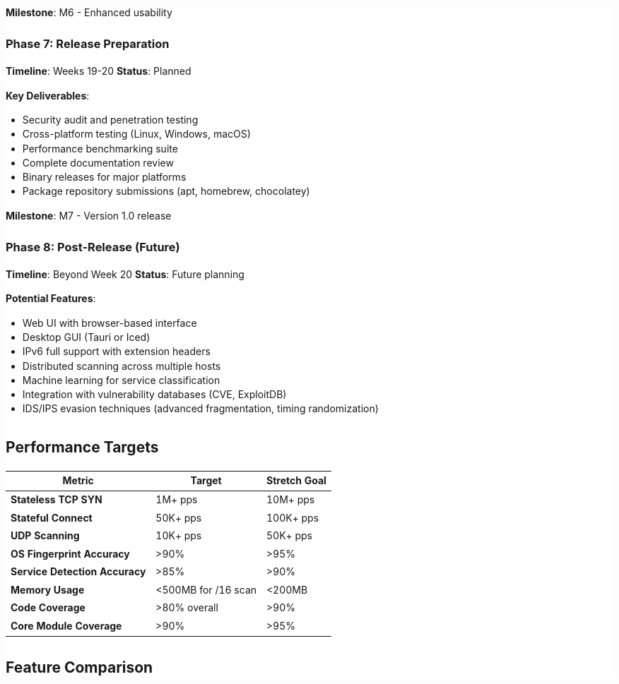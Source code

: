 **Milestone**: M6 - Enhanced usability

### Phase 7: Release Preparation

**Timeline**: Weeks 19-20
**Status**: Planned

**Key Deliverables**:

- Security audit and penetration testing
- Cross-platform testing (Linux, Windows, macOS)
- Performance benchmarking suite
- Complete documentation review
- Binary releases for major platforms
- Package repository submissions (apt, homebrew, chocolatey)

**Milestone**: M7 - Version 1.0 release

### Phase 8: Post-Release (Future)

**Timeline**: Beyond Week 20
**Status**: Future planning

**Potential Features**:

- Web UI with browser-based interface
- Desktop GUI (Tauri or Iced)
- IPv6 full support with extension headers
- Distributed scanning across multiple hosts
- Machine learning for service classification
- Integration with vulnerability databases (CVE, ExploitDB)
- IDS/IPS evasion techniques (advanced fragmentation, timing randomization)

## Performance Targets

| Metric | Target | Stretch Goal |
|--------|--------|--------------|
| **Stateless TCP SYN** | 1M+ pps | 10M+ pps |
| **Stateful Connect** | 50K+ pps | 100K+ pps |
| **UDP Scanning** | 10K+ pps | 50K+ pps |
| **OS Fingerprint Accuracy** | >90% | >95% |
| **Service Detection Accuracy** | >85% | >90% |
| **Memory Usage** | <500MB for /16 scan | <200MB |
| **Code Coverage** | >80% overall | >90% |
| **Core Module Coverage** | >90% | >95% |

## Feature Comparison
